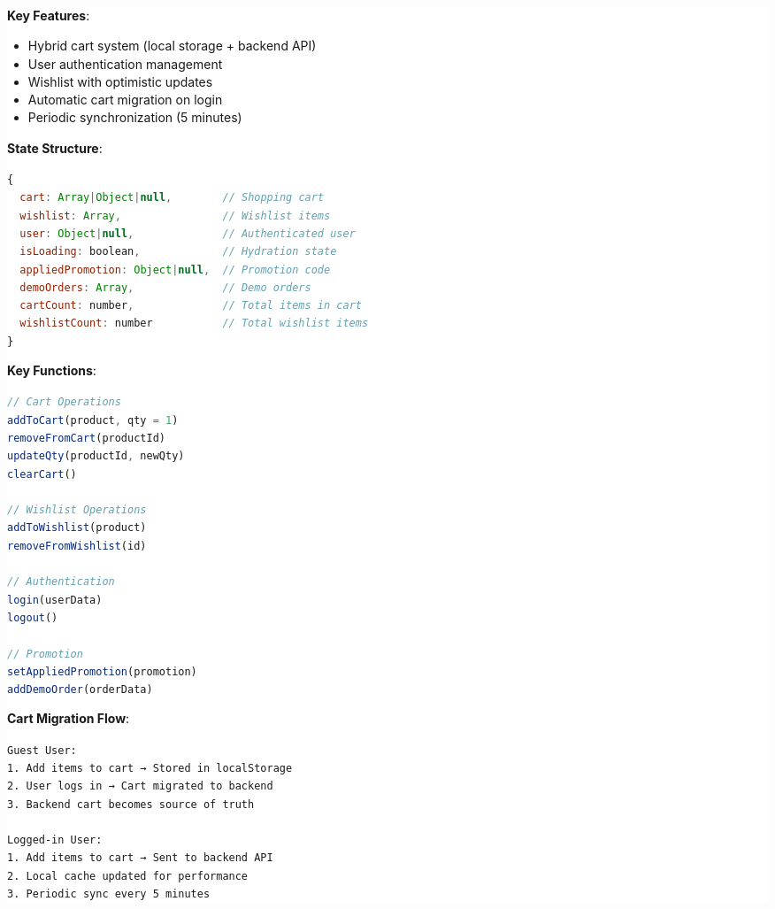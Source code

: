 **Key Features**:
- Hybrid cart system (local storage + backend API)
- User authentication management
- Wishlist with optimistic updates
- Automatic cart migration on login
- Periodic synchronization (5 minutes)

**State Structure**:
```javascript
{
  cart: Array|Object|null,        // Shopping cart
  wishlist: Array,                // Wishlist items
  user: Object|null,              // Authenticated user
  isLoading: boolean,             // Hydration state
  appliedPromotion: Object|null,  // Promotion code
  demoOrders: Array,              // Demo orders
  cartCount: number,              // Total items in cart
  wishlistCount: number           // Total wishlist items
}
```

**Key Functions**:
```javascript
// Cart Operations
addToCart(product, qty = 1)
removeFromCart(productId)
updateQty(productId, newQty)
clearCart()

// Wishlist Operations
addToWishlist(product)
removeFromWishlist(id)

// Authentication
login(userData)
logout()

// Promotion
setAppliedPromotion(promotion)
addDemoOrder(orderData)
```

**Cart Migration Flow**:
```
Guest User:
1. Add items to cart → Stored in localStorage
2. User logs in → Cart migrated to backend
3. Backend cart becomes source of truth

Logged-in User:
1. Add items to cart → Sent to backend API
2. Local cache updated for performance
3. Periodic sync every 5 minutes
```
